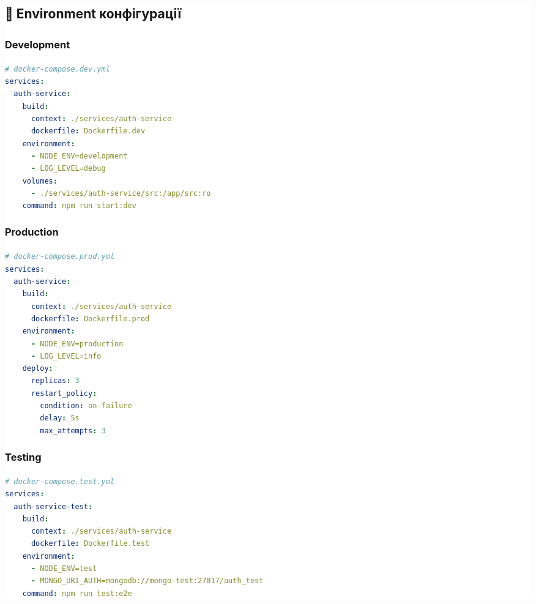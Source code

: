 ## 📝 Environment конфігурації

### Development

```yaml
# docker-compose.dev.yml
services:
  auth-service:
    build:
      context: ./services/auth-service
      dockerfile: Dockerfile.dev
    environment:
      - NODE_ENV=development
      - LOG_LEVEL=debug
    volumes:
      - ./services/auth-service/src:/app/src:ro
    command: npm run start:dev
```

### Production

```yaml
# docker-compose.prod.yml
services:
  auth-service:
    build:
      context: ./services/auth-service
      dockerfile: Dockerfile.prod
    environment:
      - NODE_ENV=production
      - LOG_LEVEL=info
    deploy:
      replicas: 3
      restart_policy:
        condition: on-failure
        delay: 5s
        max_attempts: 3
```

### Testing

```yaml
# docker-compose.test.yml
services:
  auth-service-test:
    build:
      context: ./services/auth-service
      dockerfile: Dockerfile.test
    environment:
      - NODE_ENV=test
      - MONGO_URI_AUTH=mongodb://mongo-test:27017/auth_test
    command: npm run test:e2e
```
